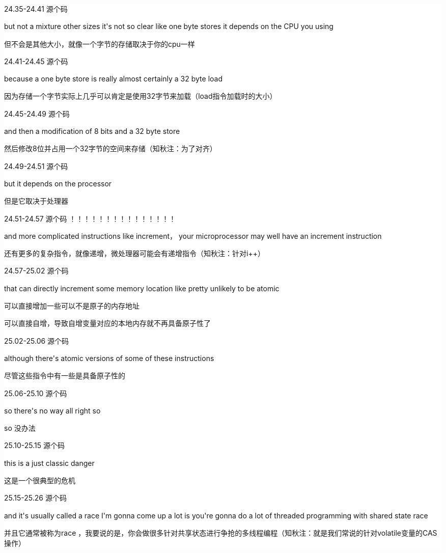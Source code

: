24.35-24.41 源个码

but not a mixture other sizes it's not so clear like one byte stores it depends on the CPU you using 

但不会是其他大小，就像一个字节的存储取决于你的cpu一样

24.41-24.45 源个码

because a one byte store is really almost certainly a 32 byte load 

因为存储一个字节实际上几乎可以肯定是使用32字节来加载（load指令加载时的大小）

24.45-24.49 源个码

and then a modification of 8 bits  and a 32 byte store 

然后修改8位并占用一个32字节的空间来存储（知秋注：为了对齐）

24.49-24.51 源个码

but it depends on the processor 

但是它取决于处理器

24.51-24.57 源个码  ！！！！！！！！！！！！！！！

and more complicated instructions like increment， your microprocessor may well have an increment instruction

还有更多的复杂指令，就像递增，微处理器可能会有递增指令（知秋注：针对i++）

24.57-25.02 源个码

that can directly increment some memory location like pretty unlikely to be atomic 

可以直接增加一些可以不是原子的内存地址

可以直接自增，导致自增变量对应的本地内存就不再具备原子性了

25.02-25.06  源个码

although there's atomic versions of some of these instructions

尽管这些指令中有一些是具备原子性的

25.06-25.10  源个码

so there's no way all right so

so 没办法

25.10-25.15  源个码

this is a just classic danger

这是一个很典型的危机

25.15-25.26 源个码

and it's usually called a race I'm gonna come up a lot is you're gonna do a lot of threaded programming with shared state race 

并且它通常被称为race ，我要说的是，你会做很多针对共享状态进行争抢的多线程编程（知秋注：就是我们常说的针对volatile变量的CAS操作）
